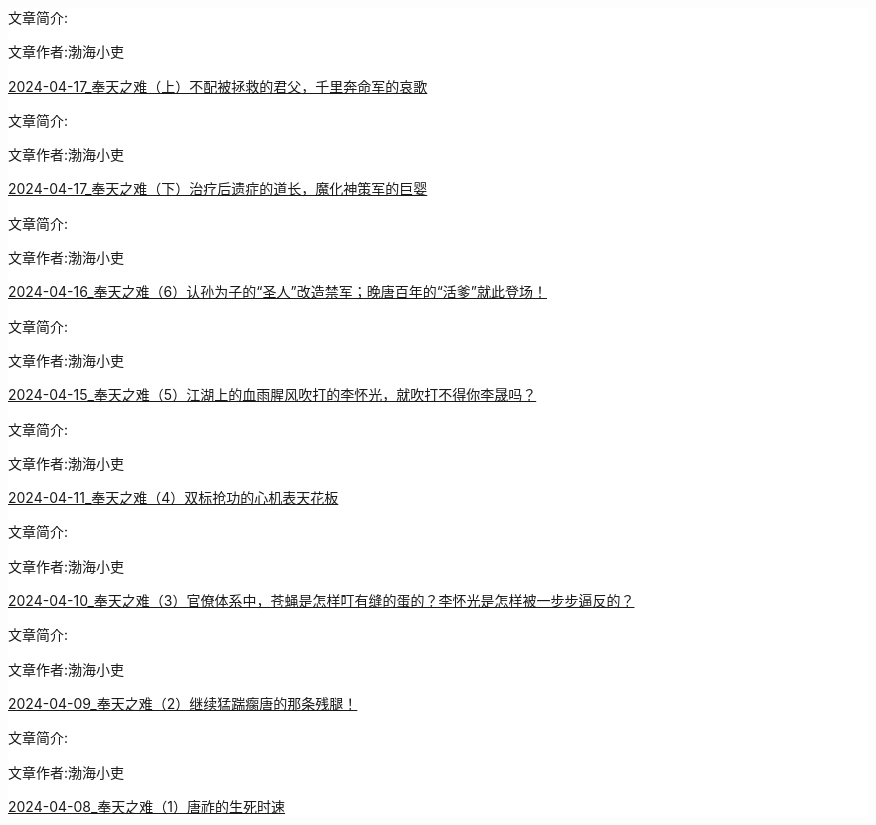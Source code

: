 文章简介:

文章作者:渤海小吏

[2024-04-17_奉天之难（上）不配被拯救的君父，千里奔命军的哀歌](http://mp.weixin.qq.com/s?__biz=MzUyMzUyNzM4Ng==&mid=2247516739&idx=1&sn=890894ec8398de5bd48780ad2e550087&chksm=fa39f7f6cd4e7ee0941dfe70214ea1707c237e244b313e3f88c8e95eca9e5723c16c21970adb#rd)

文章简介:

文章作者:渤海小吏

[2024-04-17_奉天之难（下）治疗后遗症的道长，魔化神策军的巨婴](http://mp.weixin.qq.com/s?__biz=MzUyMzUyNzM4Ng==&mid=2247516739&idx=2&sn=3f7b98733fde89a2dec505db0bec50d3&chksm=fa39f7f6cd4e7ee0be6d9136dc32f93e5a6c29f79766c20ca44bfff7072ed2d2fcf150dc4afa#rd)

文章简介:

文章作者:渤海小吏

[2024-04-16_奉天之难（6）认孙为子的“圣人”改造禁军；晚唐百年的“活爹”就此登场！](http://mp.weixin.qq.com/s?__biz=MzUyMzUyNzM4Ng==&mid=2247516717&idx=1&sn=d6c1cb4f109b07043b805a12c9378653&chksm=fa39f798cd4e7e8ed8dbf53a4d7952ba5ea77c3baf21f932f0b5285e4d6644061445b6156c31#rd)

文章简介:

文章作者:渤海小吏

[2024-04-15_奉天之难（5）江湖上的血雨腥风吹打的李怀光，就吹打不得你李晟吗？](http://mp.weixin.qq.com/s?__biz=MzUyMzUyNzM4Ng==&mid=2247516708&idx=1&sn=95715913c75426814cb448eb8e2e7cff&chksm=fa39f791cd4e7e87074a902e5cea3e10751e73f3e6d659ed4c6f2e4b7837252065bee7d763d3#rd)

文章简介:

文章作者:渤海小吏

[2024-04-11_奉天之难（4）双标抢功的心机表天花板](http://mp.weixin.qq.com/s?__biz=MzUyMzUyNzM4Ng==&mid=2247516676&idx=1&sn=c52004a0e9921d8656e7ba705a3bc586&chksm=fa39f7b1cd4e7ea76b9faadec6ad1815574db29e9baeba56c287c663fee030bd586f94deee78#rd)

文章简介:

文章作者:渤海小吏

[2024-04-10_奉天之难（3）官僚体系中，苍蝇是怎样叮有缝的蛋的？李怀光是怎样被一步步逼反的？](http://mp.weixin.qq.com/s?__biz=MzUyMzUyNzM4Ng==&mid=2247516674&idx=1&sn=589e0118066d434d3a0055b4b677045b&chksm=fa39f7b7cd4e7ea196705e0eed51b6d5805208f526701518355c5e215e11ba0913e4aefa2da8#rd)

文章简介:

文章作者:渤海小吏

[2024-04-09_奉天之难（2）继续猛踹瘸唐的那条残腿！](http://mp.weixin.qq.com/s?__biz=MzUyMzUyNzM4Ng==&mid=2247516654&idx=1&sn=fa38e1028bc6b701ba47d3e29386df01&chksm=fa39f45bcd4e7d4d5123a97ba502321c45e5d666990b3f12c1efa6e468164703cadc512cb67a#rd)

文章简介:

文章作者:渤海小吏

[2024-04-08_奉天之难（1）唐祚的生死时速](http://mp.weixin.qq.com/s?__biz=MzUyMzUyNzM4Ng==&mid=2247516647&idx=1&sn=6517327849ca9070f143a8f89368e8af&chksm=fa39f452cd4e7d44456b9e672ef37b99d1b6f4c4583364e6df30a542579adace234c0b55da4d#rd)
